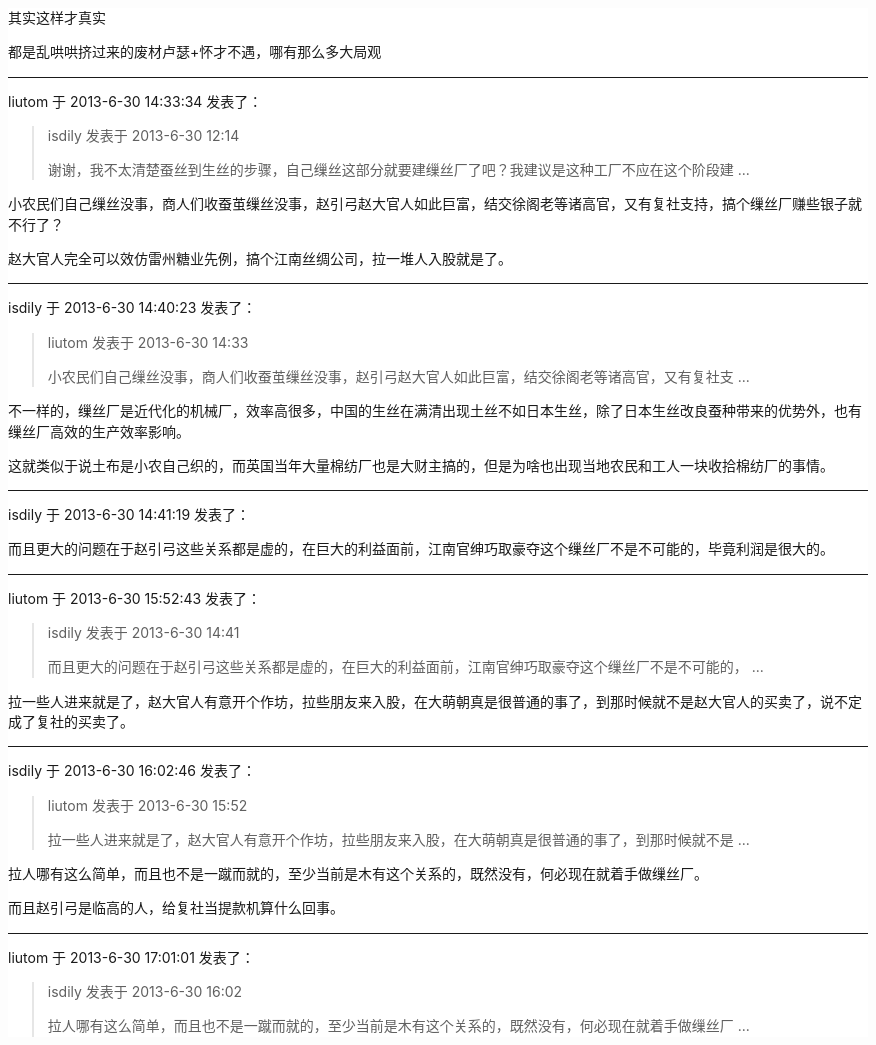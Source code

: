 其实这样才真实

都是乱哄哄挤过来的废材卢瑟+怀才不遇，哪有那么多大局观

---

liutom 于 2013-6-30 14:33:34 发表了：

> isdily 发表于 2013-6-30 12:14
>
> 谢谢，我不太清楚蚕丝到生丝的步骤，自己缫丝这部分就要建缫丝厂了吧？我建议是这种工厂不应在这个阶段建 ...

小农民们自己缫丝没事，商人们收蚕茧缫丝没事，赵引弓赵大官人如此巨富，结交徐阁老等诸高官，又有复社支持，搞个缫丝厂赚些银子就不行了？

赵大官人完全可以效仿雷州糖业先例，搞个江南丝绸公司，拉一堆人入股就是了。

---

isdily 于 2013-6-30 14:40:23 发表了：

> liutom 发表于 2013-6-30 14:33
>
> 小农民们自己缫丝没事，商人们收蚕茧缫丝没事，赵引弓赵大官人如此巨富，结交徐阁老等诸高官，又有复社支 ...

不一样的，缫丝厂是近代化的机械厂，效率高很多，中国的生丝在满清出现土丝不如日本生丝，除了日本生丝改良蚕种带来的优势外，也有缫丝厂高效的生产效率影响。

这就类似于说土布是小农自己织的，而英国当年大量棉纺厂也是大财主搞的，但是为啥也出现当地农民和工人一块收拾棉纺厂的事情。

---

isdily 于 2013-6-30 14:41:19 发表了：

而且更大的问题在于赵引弓这些关系都是虚的，在巨大的利益面前，江南官绅巧取豪夺这个缫丝厂不是不可能的，毕竟利润是很大的。

---

liutom 于 2013-6-30 15:52:43 发表了：

> isdily 发表于 2013-6-30 14:41
>
> 而且更大的问题在于赵引弓这些关系都是虚的，在巨大的利益面前，江南官绅巧取豪夺这个缫丝厂不是不可能的， ...

拉一些人进来就是了，赵大官人有意开个作坊，拉些朋友来入股，在大萌朝真是很普通的事了，到那时候就不是赵大官人的买卖了，说不定成了复社的买卖了。

---

isdily 于 2013-6-30 16:02:46 发表了：

> liutom 发表于 2013-6-30 15:52
>
> 拉一些人进来就是了，赵大官人有意开个作坊，拉些朋友来入股，在大萌朝真是很普通的事了，到那时候就不是 ...

拉人哪有这么简单，而且也不是一蹴而就的，至少当前是木有这个关系的，既然没有，何必现在就着手做缫丝厂。

而且赵引弓是临高的人，给复社当提款机算什么回事。

---

liutom 于 2013-6-30 17:01:01 发表了：

> isdily 发表于 2013-6-30 16:02
>
> 拉人哪有这么简单，而且也不是一蹴而就的，至少当前是木有这个关系的，既然没有，何必现在就着手做缫丝厂 ...
